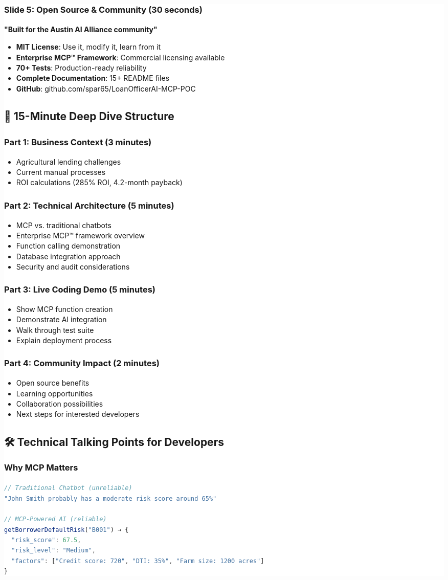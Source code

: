 ### Slide 5: Open Source & Community (30 seconds)

**"Built for the Austin AI Alliance community"**

- **MIT License**: Use it, modify it, learn from it
- **Enterprise MCP™ Framework**: Commercial licensing available
- **70+ Tests**: Production-ready reliability
- **Complete Documentation**: 15+ README files
- **GitHub**: github.com/spar65/LoanOfficerAI-MCP-POC

## 🎪 15-Minute Deep Dive Structure

### Part 1: Business Context (3 minutes)

- Agricultural lending challenges
- Current manual processes
- ROI calculations (285% ROI, 4.2-month payback)

### Part 2: Technical Architecture (5 minutes)

- MCP vs. traditional chatbots
- Enterprise MCP™ framework overview
- Function calling demonstration
- Database integration approach
- Security and audit considerations

### Part 3: Live Coding Demo (5 minutes)

- Show MCP function creation
- Demonstrate AI integration
- Walk through test suite
- Explain deployment process

### Part 4: Community Impact (2 minutes)

- Open source benefits
- Learning opportunities
- Collaboration possibilities
- Next steps for interested developers

## 🛠️ Technical Talking Points for Developers

### Why MCP Matters

```javascript
// Traditional Chatbot (unreliable)
"John Smith probably has a moderate risk score around 65%"

// MCP-Powered AI (reliable)
getBorrowerDefaultRisk("B001") → {
  "risk_score": 67.5,
  "risk_level": "Medium",
  "factors": ["Credit score: 720", "DTI: 35%", "Farm size: 1200 acres"]
}
```
